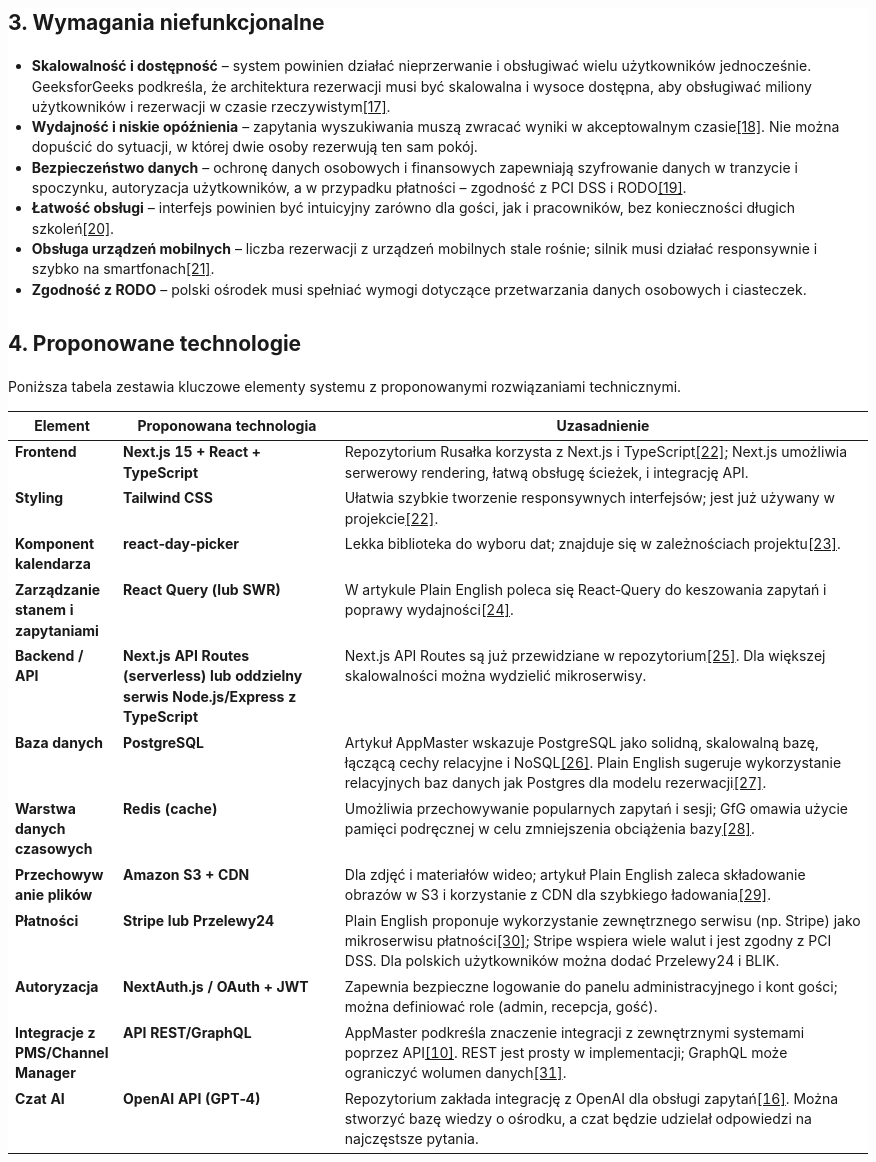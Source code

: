 ## 3\. Wymagania niefunkcjonalne

- **Skalowalność i dostępność** – system powinien działać nieprzerwanie i obsługiwać wielu użytkowników jednocześnie. GeeksforGeeks podkreśla, że architektura rezerwacji musi być skalowalna i wysoce dostępna, aby obsługiwać miliony użytkowników i rezerwacji w czasie rzeczywistym[\[17\]](https://www.geeksforgeeks.org/system-design/system-design-of-airbnb-hotel-reservation-system/#:~:text=The%20system%20design%20of%20a,between%20hosts%20and%20guests%20etc).
- **Wydajność i niskie opóźnienia** – zapytania wyszukiwania muszą zwracać wyniki w akceptowalnym czasie[\[18\]](https://www.siteminder.com/r/hotel-reservation-system/#:~:text=What%20are%20the%20important%20features,of%20hotel%20reservation%20management%20systems). Nie można dopuścić do sytuacji, w której dwie osoby rezerwują ten sam pokój.
- **Bezpieczeństwo danych** – ochronę danych osobowych i finansowych zapewniają szyfrowanie danych w tranzycie i spoczynku, autoryzacja użytkowników, a w przypadku płatności – zgodność z PCI DSS i RODO[\[19\]](https://appmaster.io/blog/develop-scalable-hotel-booking-system#:~:text=Security%20is%20paramount%20when%20handling,Key%20measures%20include).
- **Łatwość obsługi** – interfejs powinien być intuicyjny zarówno dla gości, jak i pracowników, bez konieczności długich szkoleń[\[20\]](https://www.siteminder.com/r/hotel-reservation-system/#:~:text=Easy%20to%20use%20system).
- **Obsługa urządzeń mobilnych** – liczba rezerwacji z urządzeń mobilnych stale rośnie; silnik musi działać responsywnie i szybko na smartfonach[\[21\]](https://www.hotelminder.com/most-important-features-and-functionalities-of-a-hotel-booking-engine#:~:text=Mobile).
- **Zgodność z RODO** – polski ośrodek musi spełniać wymogi dotyczące przetwarzania danych osobowych i ciasteczek.

## 4\. Proponowane technologie

Poniższa tabela zestawia kluczowe elementy systemu z proponowanymi rozwiązaniami technicznymi.

| Element | Proponowana technologia | Uzasadnienie |
| --- | --- | --- |
| **Frontend** | **Next.js 15 + React + TypeScript** | Repozytorium Rusałka korzysta z Next.js i TypeScript[\[22\]](https://github.com/czak89/owrusalka-pl/blob/main/README.md#:~:text=Tech%20Stack); Next.js umożliwia serwerowy rendering, łatwą obsługę ścieżek, i integrację API. |
| **Styling** | **Tailwind CSS** | Ułatwia szybkie tworzenie responsywnych interfejsów; jest już używany w projekcie[\[22\]](https://github.com/czak89/owrusalka-pl/blob/main/README.md#:~:text=Tech%20Stack). |
| **Komponent kalendarza** | **react‑day‑picker** | Lekka biblioteka do wyboru dat; znajduje się w zależnościach projektu[\[23\]](https://github.com/czak89/owrusalka-pl/blob/main/README.md#:~:text=%2A%20tailwind,Calendar%20component). |
| **Zarządzanie stanem i zapytaniami** | **React Query (lub SWR)** | W artykule Plain English poleca się React‑Query do keszowania zapytań i poprawy wydajności[\[24\]](https://plainenglish.io/blog/how-to-design-a-hotel-booking-system#:~:text=We%20can%20use%20ReactJs%2C%20Redux%2C,hold%20states%20and%20fetch%20data). |
| **Backend / API** | **Next.js API Routes (serverless) lub oddzielny serwis Node.js/Express z TypeScript** | Next.js API Routes są już przewidziane w repozytorium[\[25\]](https://github.com/czak89/owrusalka-pl/blob/main/README.md#:~:text=Backend%20%26%20APIs). Dla większej skalowalności można wydzielić mikroserwisy. |
| **Baza danych** | **PostgreSQL** | Artykuł AppMaster wskazuje PostgreSQL jako solidną, skalowalną bazę, łączącą cechy relacyjne i NoSQL[\[26\]](https://appmaster.io/blog/develop-scalable-hotel-booking-system#:~:text=The%20heart%20of%20any%20booking,compatibility%20with%20modern%20NoSQL%20features). Plain English sugeruje wykorzystanie relacyjnych baz danych jak Postgres dla modelu rezerwacji[\[27\]](https://plainenglish.io/blog/how-to-design-a-hotel-booking-system#:~:text=We%20can%20build%20the%20models,using%20relational%20databases%20like%20Postgres). |
| **Warstwa danych czasowych** | **Redis (cache)** | Umożliwia przechowywanie popularnych zapytań i sesji; GfG omawia użycie pamięci podręcznej w celu zmniejszenia obciążenia bazy[\[28\]](https://www.geeksforgeeks.org/system-design/system-design-of-airbnb-hotel-reservation-system/#:~:text=Cache%20Requirements). |
| **Przechowywanie plików** | **Amazon S3 + CDN** | Dla zdjęć i materiałów wideo; artykuł Plain English zaleca składowanie obrazów w S3 i korzystanie z CDN dla szybkiego ładowania[\[29\]](https://plainenglish.io/blog/how-to-design-a-hotel-booking-system#:~:text=,Cached%20last%20viewed%20hotels). |
| **Płatności** | **Stripe lub Przelewy24** | Plain English proponuje wykorzystanie zewnętrznego serwisu (np. Stripe) jako mikroserwisu płatności[\[30\]](https://plainenglish.io/blog/how-to-design-a-hotel-booking-system#:~:text=We%20will%20build%20services%20into,Each%20microservice%20calls%20its%20database); Stripe wspiera wiele walut i jest zgodny z PCI DSS. Dla polskich użytkowników można dodać Przelewy24 i BLIK. |
| **Autoryzacja** | **NextAuth.js / OAuth + JWT** | Zapewnia bezpieczne logowanie do panelu administracyjnego i kont gości; można definiować role (admin, recepcja, gość). |
| **Integracje z PMS/Channel Manager** | **API REST/GraphQL** | AppMaster podkreśla znaczenie integracji z zewnętrznymi systemami poprzez API[\[10\]](https://appmaster.io/blog/develop-scalable-hotel-booking-system#:~:text=6). REST jest prosty w implementacji; GraphQL może ograniczyć wolumen danych[\[31\]](https://appmaster.io/blog/develop-scalable-hotel-booking-system#:~:text=APIs%20and%20Integration). |
| **Czat AI** | **OpenAI API (GPT‑4)** | Repozytorium zakłada integrację z OpenAI dla obsługi zapytań[\[16\]](https://github.com/czak89/owrusalka-pl/blob/main/README.md#:~:text=AI). Można stworzyć bazę wiedzy o ośrodku, a czat będzie udzielał odpowiedzi na najczęstsze pytania. |